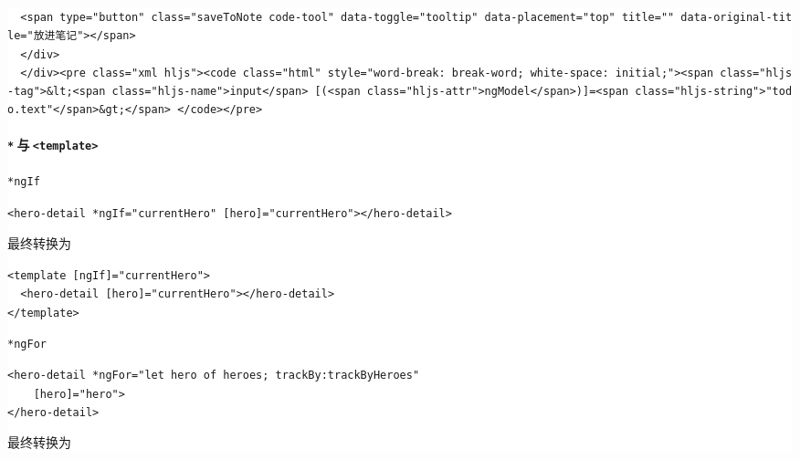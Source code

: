       <span type="button" class="saveToNote code-tool" data-toggle="tooltip" data-placement="top" title="" data-original-title="放进笔记"></span>
      </div>
      </div><pre class="xml hljs"><code class="html" style="word-break: break-word; white-space: initial;"><span class="hljs-tag">&lt;<span class="hljs-name">input</span> [(<span class="hljs-attr">ngModel</span>)]=<span class="hljs-string">"todo.text"</span>&gt;</span> </code></pre>
<h4>
<code>*</code> 与 <code>&lt;template&gt;</code>
</h4>
<p><code>*ngIf</code></p>
<div class="widget-codetool" style="display:none;">
      <div class="widget-codetool--inner">
      <span class="selectCode code-tool" data-toggle="tooltip" data-placement="top" title="" data-original-title="全选"></span>
      <span type="button" class="copyCode code-tool" data-toggle="tooltip" data-placement="top" data-clipboard-text="<hero-detail *ngIf=&quot;currentHero&quot; [hero]=&quot;currentHero&quot;></hero-detail>" title="" data-original-title="复制"></span>
      <span type="button" class="saveToNote code-tool" data-toggle="tooltip" data-placement="top" title="" data-original-title="放进笔记"></span>
      </div>
      </div><pre class="xml hljs"><code class="html" style="word-break: break-word; white-space: initial;"><span class="hljs-tag">&lt;<span class="hljs-name">hero-detail</span> *<span class="hljs-attr">ngIf</span>=<span class="hljs-string">"currentHero"</span> [<span class="hljs-attr">hero</span>]=<span class="hljs-string">"currentHero"</span>&gt;</span><span class="hljs-tag">&lt;/<span class="hljs-name">hero-detail</span>&gt;</span></code></pre>
<p>最终转换为</p>
<div class="widget-codetool" style="display:none;">
      <div class="widget-codetool--inner">
      <span class="selectCode code-tool" data-toggle="tooltip" data-placement="top" title="" data-original-title="全选"></span>
      <span type="button" class="copyCode code-tool" data-toggle="tooltip" data-placement="top" data-clipboard-text="<template [ngIf]=&quot;currentHero&quot;>
  <hero-detail [hero]=&quot;currentHero&quot;></hero-detail>
</template>" title="" data-original-title="复制"></span>
      <span type="button" class="saveToNote code-tool" data-toggle="tooltip" data-placement="top" title="" data-original-title="放进笔记"></span>
      </div>
      </div><pre class="xml hljs"><code class="html"><span class="hljs-tag">&lt;<span class="hljs-name">template</span> [<span class="hljs-attr">ngIf</span>]=<span class="hljs-string">"currentHero"</span>&gt;</span>
  <span class="hljs-tag">&lt;<span class="hljs-name">hero-detail</span> [<span class="hljs-attr">hero</span>]=<span class="hljs-string">"currentHero"</span>&gt;</span><span class="hljs-tag">&lt;/<span class="hljs-name">hero-detail</span>&gt;</span>
<span class="hljs-tag">&lt;/<span class="hljs-name">template</span>&gt;</span></code></pre>
<p><code>*ngFor</code></p>
<div class="widget-codetool" style="display:none;">
      <div class="widget-codetool--inner">
      <span class="selectCode code-tool" data-toggle="tooltip" data-placement="top" title="" data-original-title="全选"></span>
      <span type="button" class="copyCode code-tool" data-toggle="tooltip" data-placement="top" data-clipboard-text="<hero-detail *ngFor=&quot;let hero of heroes; trackBy:trackByHeroes&quot; 
    [hero]=&quot;hero&quot;>
</hero-detail>" title="" data-original-title="复制"></span>
      <span type="button" class="saveToNote code-tool" data-toggle="tooltip" data-placement="top" title="" data-original-title="放进笔记"></span>
      </div>
      </div><pre class="xml hljs"><code class="html"><span class="hljs-tag">&lt;<span class="hljs-name">hero-detail</span> *<span class="hljs-attr">ngFor</span>=<span class="hljs-string">"let hero of heroes; trackBy:trackByHeroes"</span> 
    [<span class="hljs-attr">hero</span>]=<span class="hljs-string">"hero"</span>&gt;</span>
<span class="hljs-tag">&lt;/<span class="hljs-name">hero-detail</span>&gt;</span></code></pre>
<p>最终转换为</p>
<div class="widget-codetool" style="display:none;">
      <div class="widget-codetool--inner">